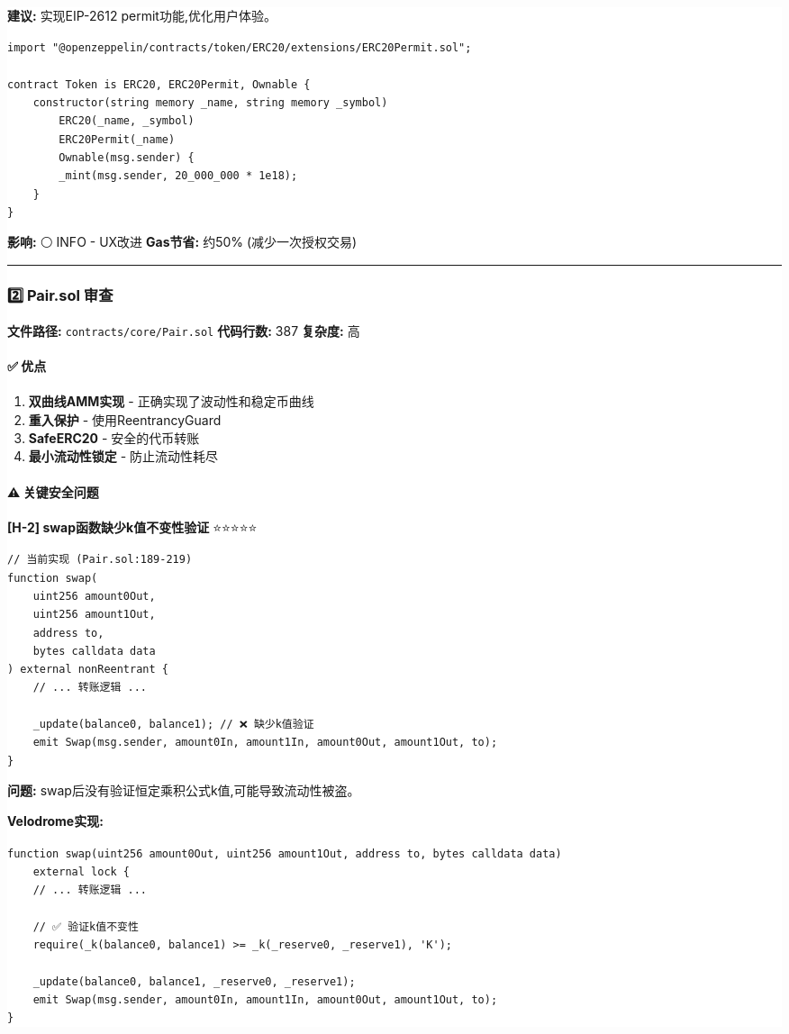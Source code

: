 **建议:** 实现EIP-2612 permit功能,优化用户体验。

```solidity
import "@openzeppelin/contracts/token/ERC20/extensions/ERC20Permit.sol";

contract Token is ERC20, ERC20Permit, Ownable {
    constructor(string memory _name, string memory _symbol)
        ERC20(_name, _symbol)
        ERC20Permit(_name)
        Ownable(msg.sender) {
        _mint(msg.sender, 20_000_000 * 1e18);
    }
}
```

**影响:** ⚪ INFO - UX改进
**Gas节省:** 约50% (减少一次授权交易)

---

### 2️⃣ Pair.sol 审查

**文件路径:** `contracts/core/Pair.sol`
**代码行数:** 387
**复杂度:** 高

#### ✅ 优点

1. **双曲线AMM实现** - 正确实现了波动性和稳定币曲线
2. **重入保护** - 使用ReentrancyGuard
3. **SafeERC20** - 安全的代币转账
4. **最小流动性锁定** - 防止流动性耗尽

#### ⚠️ 关键安全问题

**[H-2] swap函数缺少k值不变性验证** ⭐⭐⭐⭐⭐

```solidity
// 当前实现 (Pair.sol:189-219)
function swap(
    uint256 amount0Out,
    uint256 amount1Out,
    address to,
    bytes calldata data
) external nonReentrant {
    // ... 转账逻辑 ...

    _update(balance0, balance1); // ❌ 缺少k值验证
    emit Swap(msg.sender, amount0In, amount1In, amount0Out, amount1Out, to);
}
```

**问题:** swap后没有验证恒定乘积公式k值,可能导致流动性被盗。

**Velodrome实现:**
```solidity
function swap(uint256 amount0Out, uint256 amount1Out, address to, bytes calldata data)
    external lock {
    // ... 转账逻辑 ...

    // ✅ 验证k值不变性
    require(_k(balance0, balance1) >= _k(_reserve0, _reserve1), 'K');

    _update(balance0, balance1, _reserve0, _reserve1);
    emit Swap(msg.sender, amount0In, amount1In, amount0Out, amount1Out, to);
}
```
